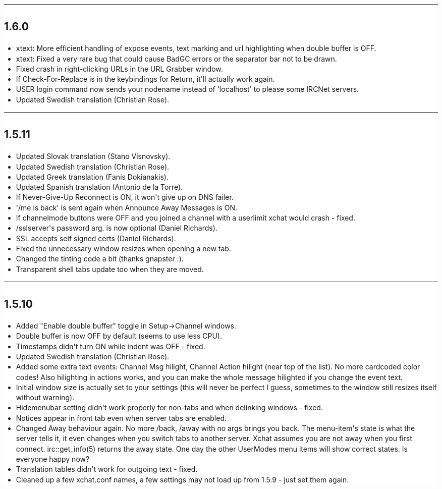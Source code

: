 ***

## 1.6.0

 - xtext: More efficient handling of expose events, text marking and
   url highlighting when double buffer is OFF.
 - xtext: Fixed a very rare bug that could cause BadGC errors or the
   separator bar not to be drawn.
 - Fixed crash in right-clicking URLs in the URL Grabber window.
 - If Check-For-Replace is in the keybindings for Return, it'll
   actually work again.
 - USER login command now sends your nodename instead of 'localhost'
   to please some IRCNet servers.
 - Updated Swedish translation (Christian Rose).

***

## 1.5.11

 - Updated Slovak translation (Stano Visnovsky).
 - Updated Swedish translation (Christian Rose).
 - Updated Greek translation (Fanis Dokianakis).
 - Updated Spanish translation (Antonio de la Torre).
 - If Never-Give-Up Reconnect is ON, it won't give up on DNS failer.
 - '/me is back' is sent again when Announce Away Messages is ON.
 - If channelmode buttons were OFF and you joined a channel with a
   userlimit xchat would crash - fixed.
 - /sslserver's password arg. is now optional (Daniel Richards).
 - SSL accepts self signed certs (Daniel Richards).
 - Fixed the unnecessary window resizes when opening a new tab.
 - Changed the tinting code a bit (thanks gnapster :). 
 - Transparent shell tabs update too when they are moved.

***

## 1.5.10

 - Added "Enable double buffer" toggle in Setup->Channel windows.
 - Double buffer is now OFF by default (seems to use less CPU).
 - Timestamps didn't turn ON while indent was OFF - fixed.
 - Updated Swedish translation (Christian Rose).
 - Added some extra text events: Channel Msg hilight, Channel
   Action hilight (near top of the list). No more cardcoded color
   codes! Also hilighting in actions works, and you can make the whole
   message hilighted if you change the event text.
 - Initial window size is actually set to your settings (this will
   never be perfect I guess, sometimes to the window still resizes
   itself without warning).
 - Hidemenubar setting didn't work properly for non-tabs and when
   delinking windows - fixed.
 - Notices appear in front tab even when server tabs are enabled.
 - Changed Away behaviour again. No more /back, /away with no args
   brings you back. The menu-item's state is what the server tells
   it, it even changes when you switch tabs to another server. Xchat
   assumes you are not away when you first connect. irc::get\_info(5)
   returns the away state. One day the other UserModes menu items will
   show correct states. Is everyone happy now?
 - Translation tables didn't work for outgoing text - fixed.
 - Cleaned up a few xchat.conf names, a few settings may not load up
   from 1.5.9 - just set them again.
